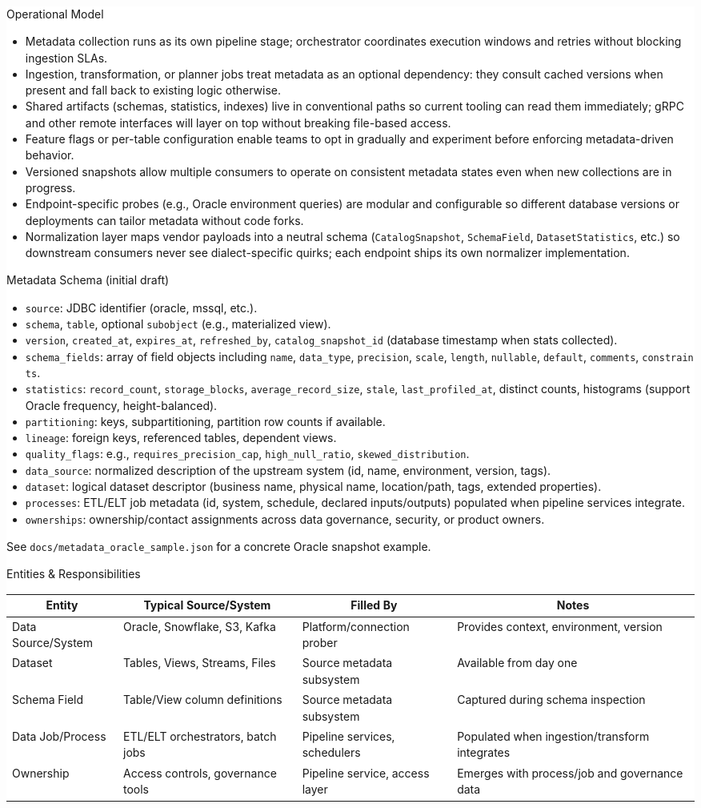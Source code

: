 Operational Model
- Metadata collection runs as its own pipeline stage; orchestrator coordinates execution windows and retries without blocking ingestion SLAs.
- Ingestion, transformation, or planner jobs treat metadata as an optional dependency: they consult cached versions when present and fall back to existing logic otherwise.
- Shared artifacts (schemas, statistics, indexes) live in conventional paths so current tooling can read them immediately; gRPC and other remote interfaces will layer on top without breaking file-based access.
- Feature flags or per-table configuration enable teams to opt in gradually and experiment before enforcing metadata-driven behavior.
- Versioned snapshots allow multiple consumers to operate on consistent metadata states even when new collections are in progress.
- Endpoint-specific probes (e.g., Oracle environment queries) are modular and configurable so different database versions or deployments can tailor metadata without code forks.
- Normalization layer maps vendor payloads into a neutral schema (`CatalogSnapshot`, `SchemaField`, `DatasetStatistics`, etc.) so downstream consumers never see dialect-specific quirks; each endpoint ships its own normalizer implementation.

Metadata Schema (initial draft)
- `source`: JDBC identifier (oracle, mssql, etc.).
- `schema`, `table`, optional `subobject` (e.g., materialized view).
- `version`, `created_at`, `expires_at`, `refreshed_by`, `catalog_snapshot_id` (database timestamp when stats collected).
- `schema_fields`: array of field objects including `name`, `data_type`, `precision`, `scale`, `length`, `nullable`, `default`, `comments`, `constraints`.
- `statistics`: `record_count`, `storage_blocks`, `average_record_size`, `stale`, `last_profiled_at`, distinct counts, histograms (support Oracle frequency, height-balanced).
- `partitioning`: keys, subpartitioning, partition row counts if available.
- `lineage`: foreign keys, referenced tables, dependent views.
- `quality_flags`: e.g., `requires_precision_cap`, `high_null_ratio`, `skewed_distribution`.
- `data_source`: normalized description of the upstream system (id, name, environment, version, tags).
- `dataset`: logical dataset descriptor (business name, physical name, location/path, tags, extended properties).
- `processes`: ETL/ELT job metadata (id, system, schedule, declared inputs/outputs) populated when pipeline services integrate.
- `ownerships`: ownership/contact assignments across data governance, security, or product owners.

See `docs/metadata_oracle_sample.json` for a concrete Oracle snapshot example.

Entities & Responsibilities

| Entity             | Typical Source/System               | Filled By                      | Notes                                      |
|--------------------|-------------------------------------|--------------------------------|--------------------------------------------|
| Data Source/System | Oracle, Snowflake, S3, Kafka        | Platform/connection prober     | Provides context, environment, version     |
| Dataset            | Tables, Views, Streams, Files       | Source metadata subsystem      | Available from day one                      |
| Schema Field       | Table/View column definitions       | Source metadata subsystem      | Captured during schema inspection          |
| Data Job/Process   | ETL/ELT orchestrators, batch jobs   | Pipeline services, schedulers  | Populated when ingestion/transform integrates |
| Ownership          | Access controls, governance tools   | Pipeline service, access layer | Emerges with process/job and governance data |
